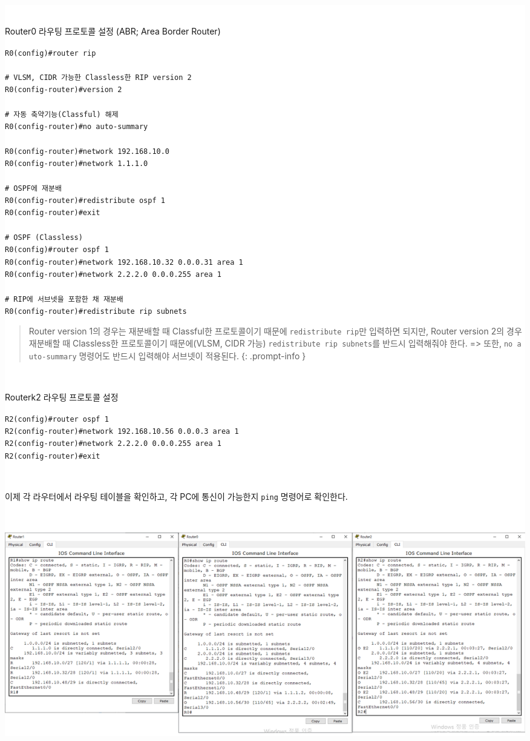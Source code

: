 <br>

Router0 라우팅 프로토콜 설정 (ABR; Area Border Router)

```
R0(config)#router rip

# VLSM, CIDR 가능한 Classless한 RIP version 2
R0(config-router)#version 2

# 자동 축약기능(Classful) 해제
R0(config-router)#no auto-summary

R0(config-router)#network 192.168.10.0
R0(config-router)#network 1.1.1.0

# OSPF에 재분배
R0(config-router)#redistribute ospf 1
R0(config-router)#exit

# OSPF (Classless)
R0(config)#router ospf 1
R0(config-router)#network 192.168.10.32 0.0.0.31 area 1
R0(config-router)#network 2.2.2.0 0.0.0.255 area 1

# RIP에 서브넷을 포함한 채 재분배
R0(config-router)#redistribute rip subnets
```

> Router version 1의 경우는 재분배할 때 Classful한 프로토콜이기 때문에 `redistribute rip`만 입력하면 되지만, Router version 2의 경우 재분배할 때 Classless한 프로토콜이기 때문에(VLSM, CIDR 가능) `redistribute rip subnets`를 반드시 입력해줘야 한다. => 또한, `no auto-summary` 명령어도 반드시 입력해야 서브넷이 적용된다.
{: .prompt-info }

<br>

Routerk2 라우팅 프로토콜 설정

```
R2(config)#router ospf 1
R2(config-router)#network 192.168.10.56 0.0.0.3 area 1
R2(config-router)#network 2.2.2.0 0.0.0.255 area 1
R2(config-router)#exit
```

<br>

이제 각 라우터에서 라우팅 테이블을 확인하고, 각 PC에 통신이 가능한지 `ping` 명령어로 확인한다.

<br>

![각 라우터 라우팅 테이블](/assets/img/2024-04-01/15.png)